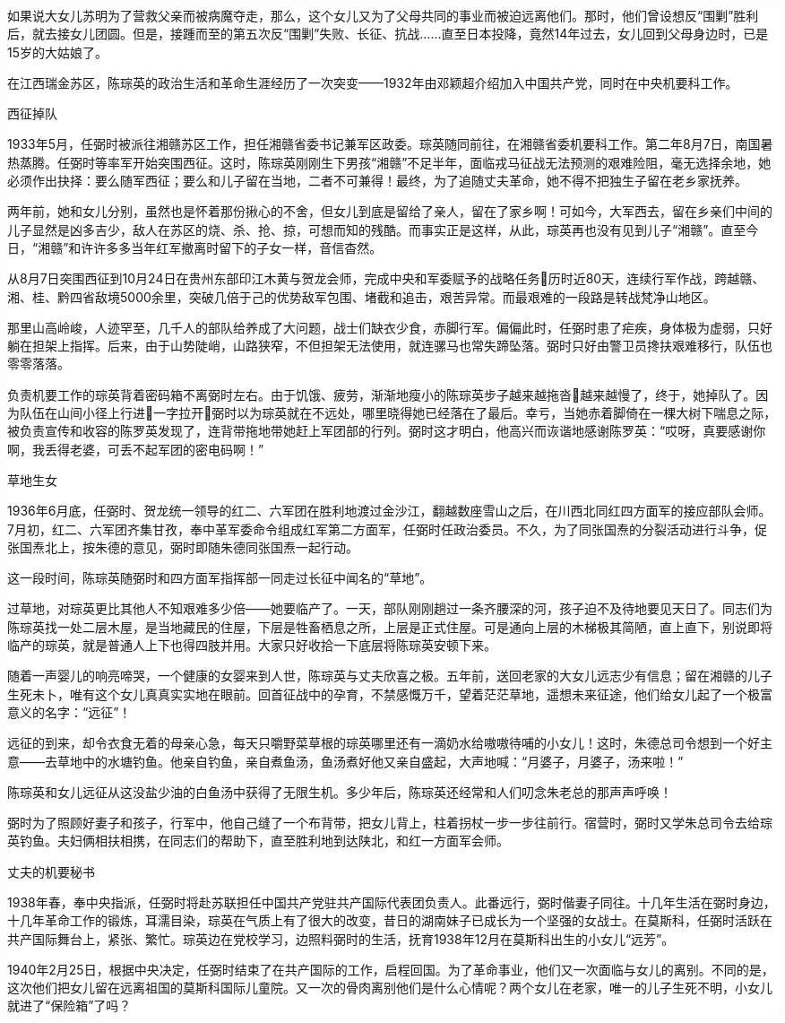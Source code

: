 
如果说大女儿苏明为了营救父亲而被病魔夺走，那么，这个女儿又为了父母共同的事业而被迫远离他们。那时，他们曾设想反“围剿”胜利后，就去接女儿团圆。但是，接踵而至的第五次反“围剿”失败、长征、抗战……直至日本投降，竟然14年过去，女儿回到父母身边时，已是15岁的大姑娘了。

在江西瑞金苏区，陈琮英的政治生活和革命生涯经历了一次突变——1932年由邓颖超介绍加入中国共产党，同时在中央机要科工作。

西征掉队


1933年5月，任弼时被派往湘赣苏区工作，担任湘赣省委书记兼军区政委。琮英随同前往，在湘赣省委机要科工作。第二年8月7日，南国暑热蒸腾。任弼时等率军开始突围西征。这时，陈琮英刚刚生下男孩“湘赣”不足半年，面临戎马征战无法预测的艰难险阻，毫无选择余地，她必须作出抉择：要么随军西征；要么和儿子留在当地，二者不可兼得！最终，为了追随丈夫革命，她不得不把独生子留在老乡家抚养。


两年前，她和女儿分别，虽然也是怀着那份揪心的不舍，但女儿到底是留给了亲人，留在了家乡啊！可如今，大军西去，留在乡亲们中间的儿子显然是凶多吉少，敌人在苏区的烧、杀、抢、掠，可想而知的残酷。而事实正是这样，从此，琮英再也没有见到儿子“湘赣”。直至今日，“湘赣”和许许多多当年红军撤离时留下的子女一样，音信杳然。


从8月7日突围西征到10月24日在贵州东部印江木黄与贺龙会师，完成中央和军委赋予的战略任务历时近80天，连续行军作战，跨越赣、湘、桂、黔四省敌境5000余里，突破几倍于己的优势敌军包围、堵截和追击，艰苦异常。而最艰难的一段路是转战梵净山地区。


那里山高岭峻，人迹罕至，几千人的部队给养成了大问题，战士们缺衣少食，赤脚行军。偏偏此时，任弼时患了疟疾，身体极为虚弱，只好躺在担架上指挥。后来，由于山势陡峭，山路狭窄，不但担架无法使用，就连骡马也常失蹄坠落。弼时只好由警卫员搀扶艰难移行，队伍也零零落落。


负责机要工作的琮英背着密码箱不离弼时左右。由于饥饿、疲劳，渐渐地瘦小的陈琮英步子越来越拖沓越来越慢了，终于，她掉队了。因为队伍在山间小径上行进一字拉开弼时以为琮英就在不远处，哪里晓得她已经落在了最后。幸亏，当她赤着脚倚在一棵大树下喘息之际，被负责宣传和收容的陈罗英发现了，连背带拖地带她赶上军团部的行列。弼时这才明白，他高兴而诙谐地感谢陈罗英：“哎呀，真要感谢你啊，我丢得老婆，可丢不起军团的密电码啊！”

草地生女


1936年6月底，任弼时、贺龙统一领导的红二、六军团在胜利地渡过金沙江，翻越数座雪山之后，在川西北同红四方面军的接应部队会师。7月初，红二、六军团齐集甘孜，奉中革军委命令组成红军第二方面军，任弼时任政治委员。不久，为了同张国焘的分裂活动进行斗争，促张国焘北上，按朱德的意见，弼时即随朱德同张国焘一起行动。

这一段时间，陈琮英随弼时和四方面军指挥部一同走过长征中闻名的“草地”。


过草地，对琮英更比其他人不知艰难多少倍——她要临产了。一天，部队刚刚趟过一条齐腰深的河，孩子迫不及待地要见天日了。同志们为陈琮英找一处二层木屋，是当地藏民的住屋，下层是牲畜栖息之所，上层是正式住屋。可是通向上层的木梯极其简陋，直上直下，别说即将临产的琮英，就是普通人上下也得四肢并用。大家只好收拾一下底层将陈琮英安顿下来。


随着一声婴儿的响亮啼哭，一个健康的女婴来到人世，陈琮英与丈夫欣喜之极。五年前，送回老家的大女儿远志少有信息；留在湘赣的儿子生死未卜，唯有这个女儿真真实实地在眼前。回首征战中的孕育，不禁感慨万千，望着茫茫草地，遥想未来征途，他们给女儿起了一个极富意义的名字：“远征”！


远征的到来，却令衣食无着的母亲心急，每天只嚼野菜草根的琮英哪里还有一滴奶水给嗷嗷待哺的小女儿！这时，朱德总司令想到一个好主意——去草地中的水塘钓鱼。他亲自钓鱼，亲自煮鱼汤，鱼汤煮好他又亲自盛起，大声地喊：“月婆子，月婆子，汤来啦！”

陈琮英和女儿远征从这没盐少油的白鱼汤中获得了无限生机。多少年后，陈琮英还经常和人们叨念朱老总的那声声呼唤！


弼时为了照顾好妻子和孩子，行军中，他自己缝了一个布背带，把女儿背上，柱着拐杖一步一步往前行。宿营时，弼时又学朱总司令去给琮英钓鱼。夫妇俩相扶相携，在同志们的帮助下，直至胜利地到达陕北，和红一方面军会师。

丈夫的机要秘书


1938年春，奉中央指派，任弼时将赴苏联担任中国共产党驻共产国际代表团负责人。此番远行，弼时偕妻子同往。十几年生活在弼时身边，十几年革命工作的锻炼，耳濡目染，琮英在气质上有了很大的改变，昔日的湖南妹子已成长为一个坚强的女战士。在莫斯科，任弼时活跃在共产国际舞台上，紧张、繁忙。琮英边在党校学习，边照料弼时的生活，抚育1938年12月在莫斯科出生的小女儿“远芳”。


1940年2月25日，根据中央决定，任弼时结束了在共产国际的工作，启程回国。为了革命事业，他们又一次面临与女儿的离别。不同的是，这次他们把女儿留在远离祖国的莫斯科国际儿童院。又一次的骨肉离别他们是什么心情呢？两个女儿在老家，唯一的儿子生死不明，小女儿就进了“保险箱”了吗？

